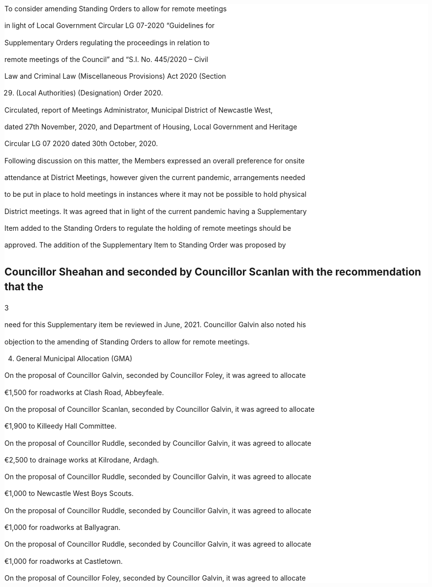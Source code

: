 To consider amending Standing Orders to allow for remote meetings

in light of Local Government Circular LG 07-2020 “Guidelines for

Supplementary Orders regulating the proceedings in relation to

remote meetings of the Council” and “S.I. No. 445/2020 – Civil

Law and Criminal Law (Miscellaneous Provisions) Act 2020 (Section

29) (Local Authorities) (Designation) Order 2020.

Circulated, report of Meetings Administrator, Municipal District of Newcastle West,

dated 27th November, 2020, and Department of Housing, Local Government and Heritage

Circular LG 07 2020 dated 30th October, 2020.

Following discussion on this matter, the Members expressed an overall preference for onsite

attendance at District Meetings, however given the current pandemic, arrangements needed

to be put in place to hold meetings in instances where it may not be possible to hold physical

District meetings. It was agreed that in light of the current pandemic having a Supplementary

Item added to the Standing Orders to regulate the holding of remote meetings should be

approved. The addition of the Supplementary Item to Standing Order was proposed by

Councillor Sheahan and seconded by Councillor Scanlan with the recommendation that the
---
3

need for this Supplementary item be reviewed in June, 2021. Councillor Galvin also noted his

objection to the amending of Standing Orders to allow for remote meetings.

4. General Municipal Allocation (GMA)

On the proposal of Councillor Galvin, seconded by Councillor Foley, it was agreed to allocate

€1,500 for roadworks at Clash Road, Abbeyfeale.

On the proposal of Councillor Scanlan, seconded by Councillor Galvin, it was agreed to allocate

€1,900 to Killeedy Hall Committee.

On the proposal of Councillor Ruddle, seconded by Councillor Galvin, it was agreed to allocate

€2,500 to drainage works at Kilrodane, Ardagh.

On the proposal of Councillor Ruddle, seconded by Councillor Galvin, it was agreed to allocate

€1,000 to Newcastle West Boys Scouts.

On the proposal of Councillor Ruddle, seconded by Councillor Galvin, it was agreed to allocate

€1,000 for roadworks at Ballyagran.

On the proposal of Councillor Ruddle, seconded by Councillor Galvin, it was agreed to allocate

€1,000 for roadworks at Castletown.

On the proposal of Councillor Foley, seconded by Councillor Galvin, it was agreed to allocate
